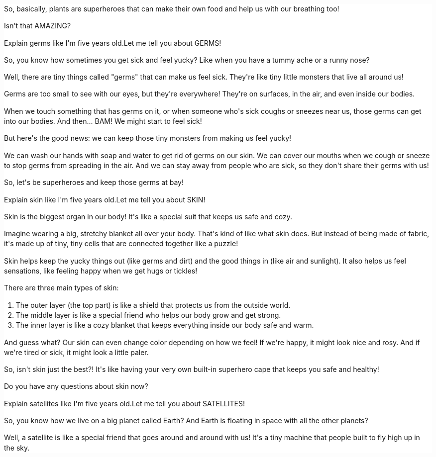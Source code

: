 So, basically, plants are superheroes that can make their own food and help us with our breathing too!

Isn't that AMAZING?
<end>

Explain germs like I'm five years old.<start>Let me tell you about GERMS!

So, you know how sometimes you get sick and feel yucky? Like when you have a tummy ache or a runny nose?

Well, there are tiny things called "germs" that can make us feel sick. They're like tiny little monsters that live all around us!

Germs are too small to see with our eyes, but they're everywhere! They're on surfaces, in the air, and even inside our bodies.

When we touch something that has germs on it, or when someone who's sick coughs or sneezes near us, those germs can get into our bodies. And then... BAM! We might start to feel sick!

But here's the good news: we can keep those tiny monsters from making us feel yucky!

We can wash our hands with soap and water to get rid of germs on our skin.
We can cover our mouths when we cough or sneeze to stop germs from spreading in the air.
And we can stay away from people who are sick, so they don't share their germs with us!

So, let's be superheroes and keep those germs at bay!
<end>

Explain skin like I'm five years old.<start>Let me tell you about SKIN!

Skin is the biggest organ in our body! It's like a special suit that keeps us safe and cozy.

Imagine wearing a big, stretchy blanket all over your body. That's kind of like what skin does. But instead of being made of fabric, it's made up of tiny, tiny cells that are connected together like a puzzle!

Skin helps keep the yucky things out (like germs and dirt) and the good things in (like air and sunlight). It also helps us feel sensations, like feeling happy when we get hugs or tickles!

There are three main types of skin:

1. The outer layer (the top part) is like a shield that protects us from the outside world.
2. The middle layer is like a special friend who helps our body grow and get strong.
3. The inner layer is like a cozy blanket that keeps everything inside our body safe and warm.

And guess what? Our skin can even change color depending on how we feel! If we're happy, it might look nice and rosy. And if we're tired or sick, it might look a little paler.

So, isn't skin just the best?! It's like having your very own built-in superhero cape that keeps you safe and healthy!

Do you have any questions about skin now?
<end>

Explain satellites like I'm five years old.<start>Let me tell you about SATELLITES!

So, you know how we live on a big planet called Earth? And Earth is floating in space with all the other planets?

Well, a satellite is like a special friend that goes around and around with us! It's a tiny machine that people built to fly high up in the sky.
